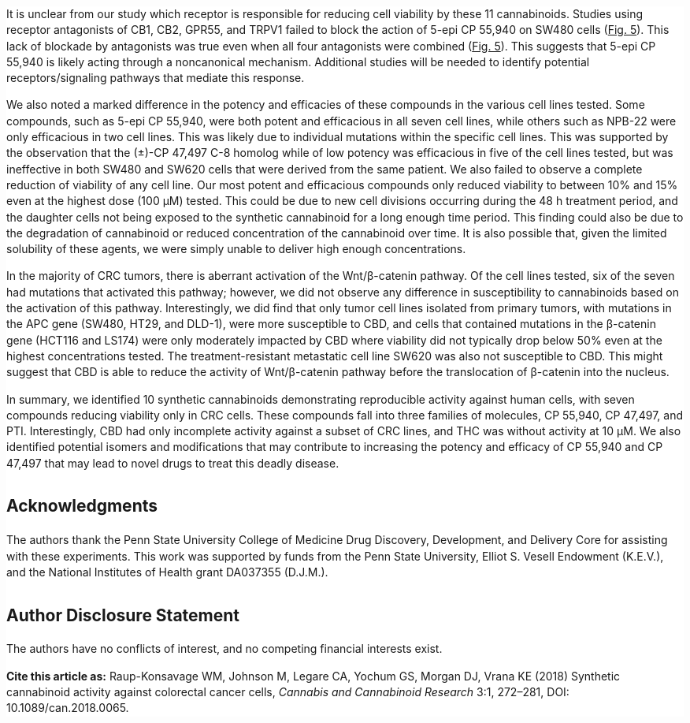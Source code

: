 It is unclear from our study which receptor is responsible for reducing cell viability by these 11 cannabinoids. Studies using receptor antagonists of CB1, CB2, GPR55, and TRPV1 failed to block the action of 5-epi CP 55,940 on SW480 cells ([Fig. 5](https://www.liebertpub.com/doi/10.1089/can.2018.0065#f5)). This lack of blockade by antagonists was true even when all four antagonists were combined ([Fig. 5](https://www.liebertpub.com/doi/10.1089/can.2018.0065#f5)). This suggests that 5-epi CP 55,940 is likely acting through a noncanonical mechanism. Additional studies will be needed to identify potential receptors/signaling pathways that mediate this response.

We also noted a marked difference in the potency and efficacies of these compounds in the various cell lines tested. Some compounds, such as 5-epi CP 55,940, were both potent and efficacious in all seven cell lines, while others such as NPB-22 were only efficacious in two cell lines. This was likely due to individual mutations within the specific cell lines. This was supported by the observation that the (±)-CP 47,497 C-8 homolog while of low potency was efficacious in five of the cell lines tested, but was ineffective in both SW480 and SW620 cells that were derived from the same patient. We also failed to observe a complete reduction of viability of any cell line. Our most potent and efficacious compounds only reduced viability to between 10% and 15% even at the highest dose (100 μM) tested. This could be due to new cell divisions occurring during the 48 h treatment period, and the daughter cells not being exposed to the synthetic cannabinoid for a long enough time period. This finding could also be due to the degradation of cannabinoid or reduced concentration of the cannabinoid over time. It is also possible that, given the limited solubility of these agents, we were simply unable to deliver high enough concentrations.

In the majority of CRC tumors, there is aberrant activation of the Wnt/β-catenin pathway. Of the cell lines tested, six of the seven had mutations that activated this pathway; however, we did not observe any difference in susceptibility to cannabinoids based on the activation of this pathway. Interestingly, we did find that only tumor cell lines isolated from primary tumors, with mutations in the APC gene (SW480, HT29, and DLD-1), were more susceptible to CBD, and cells that contained mutations in the β-catenin gene (HCT116 and LS174) were only moderately impacted by CBD where viability did not typically drop below 50% even at the highest concentrations tested. The treatment-resistant metastatic cell line SW620 was also not susceptible to CBD. This might suggest that CBD is able to reduce the activity of Wnt/β-catenin pathway before the translocation of β-catenin into the nucleus.

In summary, we identified 10 synthetic cannabinoids demonstrating reproducible activity against human cells, with seven compounds reducing viability only in CRC cells. These compounds fall into three families of molecules, CP 55,940, CP 47,497, and PTI. Interestingly, CBD had only incomplete activity against a subset of CRC lines, and THC was without activity at 10 μM. We also identified potential isomers and modifications that may contribute to increasing the potency and efficacy of CP 55,940 and CP 47,497 that may lead to novel drugs to treat this deadly disease.

## Acknowledgments

The authors thank the Penn State University College of Medicine Drug Discovery, Development, and Delivery Core for assisting with these experiments. This work was supported by funds from the Penn State University, Elliot S. Vesell Endowment (K.E.V.), and the National Institutes of Health grant DA037355 (D.J.M.).

## Author Disclosure Statement

The authors have no conflicts of interest, and no competing financial interests exist.

**Cite this article as:** Raup-Konsavage WM, Johnson M, Legare CA, Yochum GS, Morgan DJ, Vrana KE (2018) Synthetic cannabinoid activity against colorectal cancer cells, _Cannabis and Cannabinoid Research_ 3:1, 272–281, DOI: 10.1089/can.2018.0065.
